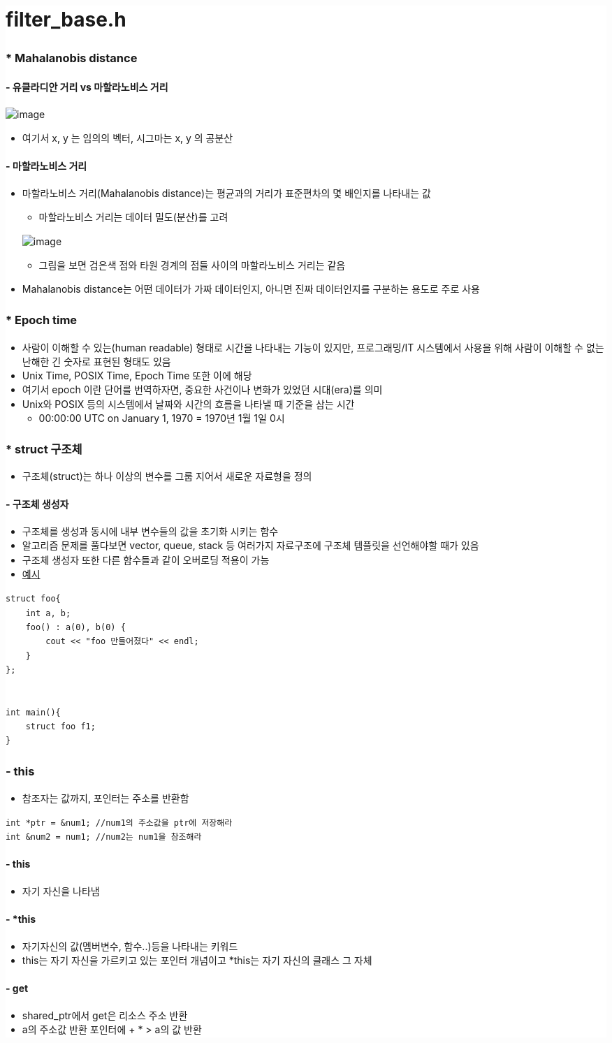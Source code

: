 filter_base.h
===
### * Mahalanobis distance
#### - 유클라디안 거리 vs 마할라노비스 거리

![image](https://user-images.githubusercontent.com/108650199/187842995-a5198b85-33e7-40f7-a381-e149c7d9071b.png)

  - 여기서 x, y 는 임의의 벡터, 시그마는 x, y 의 공분산

#### - 마할라노비스 거리
- 마할라노비스 거리(Mahalanobis distance)는 평균과의 거리가 표준편차의 몇 배인지를 나타내는 값
  - 마할라노비스 거리는 데이터 밀도(분산)를 고려
  
  ![image](https://user-images.githubusercontent.com/108650199/187843971-46ecb184-651f-495b-9aab-7e1b7eef8921.png)

    - 그림을 보면 검은색 점와 타원 경계의 점들 사이의 마할라노비스 거리는 같음
- Mahalanobis distance는 어떤 데이터가 가짜 데이터인지, 아니면 진짜 데이터인지를 구분하는 용도로 주로 사용

### * Epoch time
- 사람이 이해할 수 있는(human readable) 형태로 시간을 나타내는 기능이 있지만, 프로그래밍/IT 시스템에서 사용을 위해 사람이 이해할 수 없는 난해한 긴 숫자로 표현된 형태도 있음
- Unix Time, POSIX Time, Epoch Time 또한 이에 해당
- 여기서 epoch 이란 단어를 번역하자면, 중요한 사건이나 변화가 있었던 시대(era)를 의미
- Unix와 POSIX 등의 시스템에서 날짜와 시간의 흐름을 나타낼 때 기준을 삼는 시간
  - 00:00:00 UTC on January 1, 1970 = 1970년 1월 1일 0시
  
### * struct 구조체
- 구조체(struct)는 하나 이상의 변수를 그룹 지어서 새로운 자료형을 정의
#### - 구조체 생성자
- 구조체를 생성과 동시에 내부 변수들의 값을 초기화 시키는 함수
- 알고리즘 문제를 풀다보면 vector, queue, stack 등 여러가지 자료구조에 구조체 템플릿을 선언해야할 때가 있음
- 구조체 생성자 또한 다른 함수들과 같이 오버로딩 적용이 가능
- [예시](https://powerofsummary.tistory.com/92)
```
struct foo{
    int a, b;
    foo() : a(0), b(0) {
        cout << "foo 만들어졌다" << endl;
    }
};


int main(){
    struct foo f1;
}
```

### - this
- 참조자는 값까지, 포인터는 주소를 반환함
```
int *ptr = &num1; //num1의 주소값을 ptr에 저장해라
int &num2 = num1; //num2는 num1을 참조해라
```
#### - this
- 자기 자신을 나타냄
#### - *this 
- 자기자신의 값(멤버변수, 함수..)등을 나타내는 키워드
- this는 자기 자신을 가르키고 있는 포인터 개념이고 *this는 자기 자신의 클래스 그 자체
#### - get 
- shared_ptr에서 get은 리소스 주소 반환
- a의 주소값 반환 포인터에 + * > a의 값 반환

